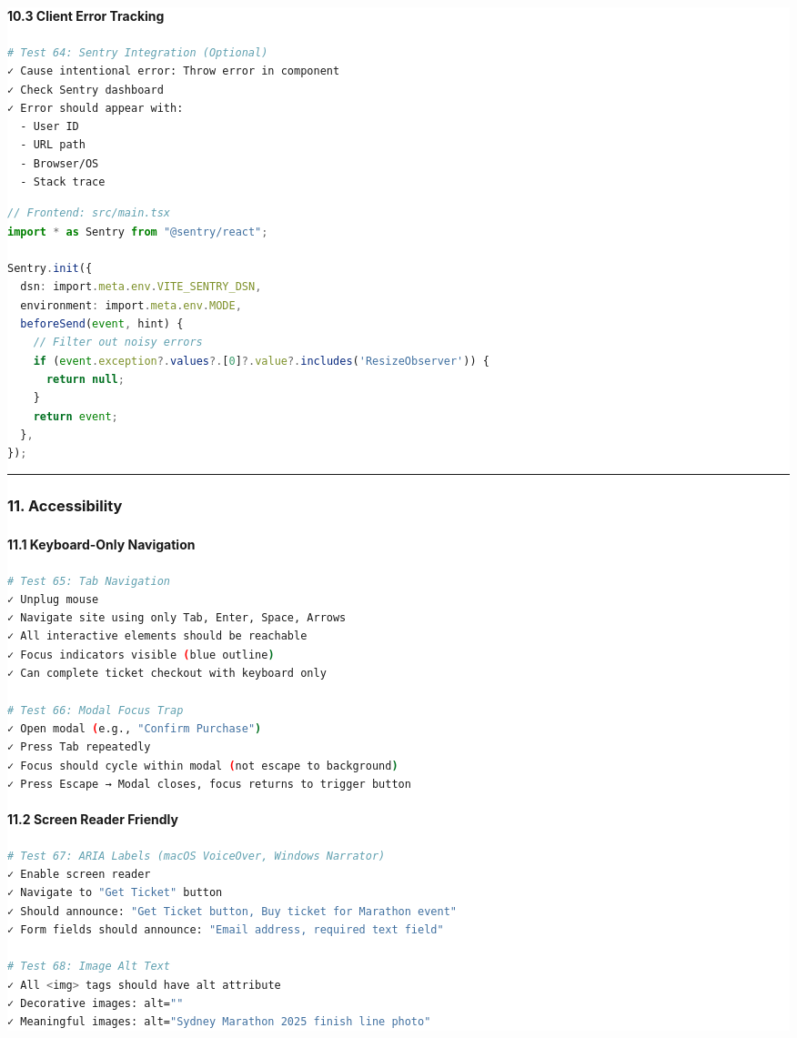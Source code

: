 #### 10.3 Client Error Tracking
```bash
# Test 64: Sentry Integration (Optional)
✓ Cause intentional error: Throw error in component
✓ Check Sentry dashboard
✓ Error should appear with:
  - User ID
  - URL path
  - Browser/OS
  - Stack trace
```

```typescript
// Frontend: src/main.tsx
import * as Sentry from "@sentry/react";

Sentry.init({
  dsn: import.meta.env.VITE_SENTRY_DSN,
  environment: import.meta.env.MODE,
  beforeSend(event, hint) {
    // Filter out noisy errors
    if (event.exception?.values?.[0]?.value?.includes('ResizeObserver')) {
      return null;
    }
    return event;
  },
});
```

---

### 11. Accessibility

#### 11.1 Keyboard-Only Navigation
```bash
# Test 65: Tab Navigation
✓ Unplug mouse
✓ Navigate site using only Tab, Enter, Space, Arrows
✓ All interactive elements should be reachable
✓ Focus indicators visible (blue outline)
✓ Can complete ticket checkout with keyboard only

# Test 66: Modal Focus Trap
✓ Open modal (e.g., "Confirm Purchase")
✓ Press Tab repeatedly
✓ Focus should cycle within modal (not escape to background)
✓ Press Escape → Modal closes, focus returns to trigger button
```

#### 11.2 Screen Reader Friendly
```bash
# Test 67: ARIA Labels (macOS VoiceOver, Windows Narrator)
✓ Enable screen reader
✓ Navigate to "Get Ticket" button
✓ Should announce: "Get Ticket button, Buy ticket for Marathon event"
✓ Form fields should announce: "Email address, required text field"

# Test 68: Image Alt Text
✓ All <img> tags should have alt attribute
✓ Decorative images: alt=""
✓ Meaningful images: alt="Sydney Marathon 2025 finish line photo"
```
